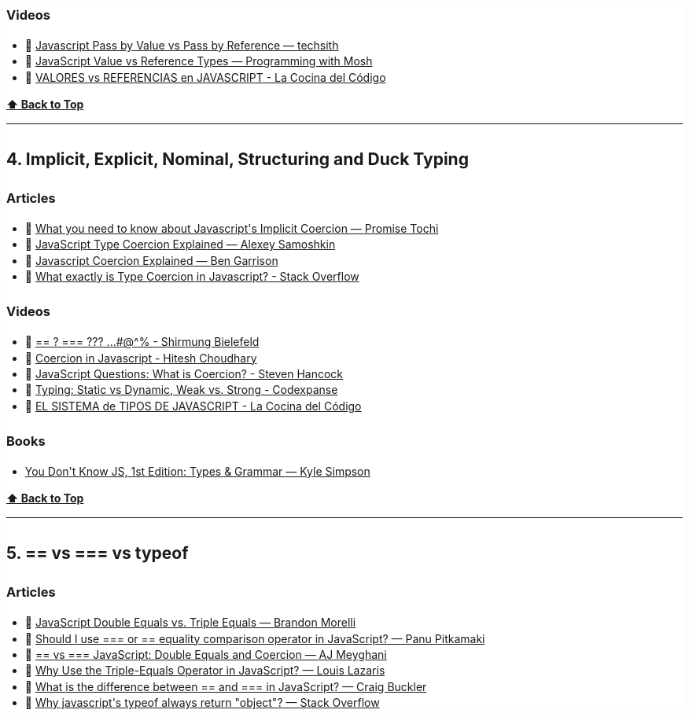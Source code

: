 ### Videos

- 🎥 [Javascript Pass by Value vs Pass by Reference — techsith](https://www.youtube.com/watch?v=E-dAnFdq8k8)
- 🎥 [JavaScript Value vs Reference Types — Programming with Mosh](https://www.youtube.com/watch?v=fD0t_DKREbE)
- 🎥 [VALORES vs REFERENCIAS en JAVASCRIPT - La Cocina del Código](https://www.youtube.com/watch?v=AvkyOrWkuQc)

**[⬆ Back to Top](#table-of-contents)**

---

## 4. Implicit, Explicit, Nominal, Structuring and Duck Typing

### Articles

- 📜 [What you need to know about Javascript's Implicit Coercion — Promise Tochi](https://dev.to/promhize/what-you-need-to-know-about-javascripts-implicit-coercion-e23)
- 📜 [JavaScript Type Coercion Explained — Alexey Samoshkin](https://medium.freecodecamp.org/js-type-coercion-explained-27ba3d9a2839)
- 📜 [Javascript Coercion Explained — Ben Garrison](https://hackernoon.com/javascript-coercion-explained-545c895213d3)
- 📜 [What exactly is Type Coercion in Javascript? - Stack Overflow](https://stackoverflow.com/questions/19915688/what-exactly-is-type-coercion-in-javascript)

### Videos

- 🎥 [== ? === ??? ...#@^% - Shirmung Bielefeld](https://www.youtube.com/watch?v=qGyqzN0bjhc&t)
- 🎥 [Coercion in Javascript - Hitesh Choudhary](https://www.youtube.com/watch?v=b04Q_vyqEG8)
- 🎥 [JavaScript Questions: What is Coercion? - Steven Hancock](https://www.youtube.com/watch?v=z4-8wMSPJyI)
- 🎥 [Typing: Static vs Dynamic, Weak vs. Strong - Codexpanse](https://www.youtube.com/watch?v=C5fr0LZLMAs)
- 🎥 [EL SISTEMA de TIPOS DE JAVASCRIPT - La Cocina del Código](https://www.youtube.com/watch?v=0ei4nb49GKo)

### Books

- [You Don't Know JS, 1st Edition: Types & Grammar — Kyle Simpson](https://github.com/getify/You-Dont-Know-JS/tree/1st-ed)

**[⬆ Back to Top](#table-of-contents)**

---

## 5. == vs === vs typeof

### Articles

- 📜 [JavaScript Double Equals vs. Triple Equals — Brandon Morelli](https://codeburst.io/javascript-double-equals-vs-triple-equals-61d4ce5a121a)
- 📜 [Should I use === or == equality comparison operator in JavaScript? — Panu Pitkamaki](https://bytearcher.com/articles/equality-comparison-operator-javascript/)
- 📜 [== vs === JavaScript: Double Equals and Coercion — AJ Meyghani](https://www.codementor.io/javascript/tutorial/double-equals-and-coercion-in-javascript)
- 📜 [Why Use the Triple-Equals Operator in JavaScript? — Louis Lazaris](https://www.impressivewebs.com/why-use-triple-equals-javascipt/)
- 📜 [What is the difference between == and === in JavaScript? — Craig Buckler](https://www.oreilly.com/learning/what-is-the-difference-between-and-in-javascript)
- 📜 [Why javascript's typeof always return "object"? — Stack Overflow](https://stackoverflow.com/questions/3787901/why-javascripts-typeof-always-return-object)